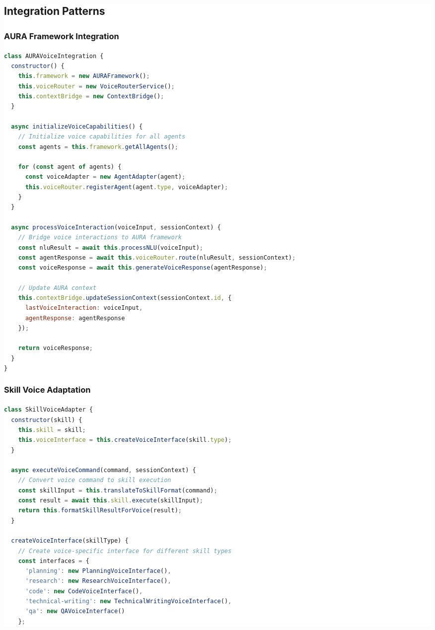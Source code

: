 ## Integration Patterns

### AURA Framework Integration
```javascript
class AURAVoiceIntegration {
  constructor() {
    this.framework = new AURAFramework();
    this.voiceRouter = new VoiceRouterService();
    this.contextBridge = new ContextBridge();
  }

  async initializeVoiceCapabilities() {
    // Initialize voice capabilities for all agents
    const agents = this.framework.getAllAgents();

    for (const agent of agents) {
      const voiceAdapter = new AgentAdapter(agent);
      this.voiceRouter.registerAgent(agent.type, voiceAdapter);
    }
  }

  async processVoiceInteraction(voiceInput, sessionContext) {
    // Bridge voice interactions to AURA framework
    const nluResult = await this.processNLU(voiceInput);
    const agentResponse = await this.voiceRouter.route(nluResult, sessionContext);
    const voiceResponse = await this.generateVoiceResponse(agentResponse);

    // Update AURA context
    this.contextBridge.updateSessionContext(sessionContext.id, {
      lastVoiceInteraction: voiceInput,
      agentResponse: agentResponse
    });

    return voiceResponse;
  }
}
```

### Skill Voice Adaptation
```javascript
class SkillVoiceAdapter {
  constructor(skill) {
    this.skill = skill;
    this.voiceInterface = this.createVoiceInterface(skill.type);
  }

  async executeVoiceCommand(command, sessionContext) {
    // Convert voice command to skill execution
    const skillInput = this.translateToSkillFormat(command);
    const result = await this.skill.execute(skillInput);
    return this.formatSkillResultForVoice(result);
  }

  createVoiceInterface(skillType) {
    // Create voice-specific interface for different skill types
    const interfaces = {
      'planning': new PlanningVoiceInterface(),
      'research': new ResearchVoiceInterface(),
      'code': new CodeVoiceInterface(),
      'technical-writing': new TechnicalWritingVoiceInterface(),
      'qa': new QAVoiceInterface()
    };

```